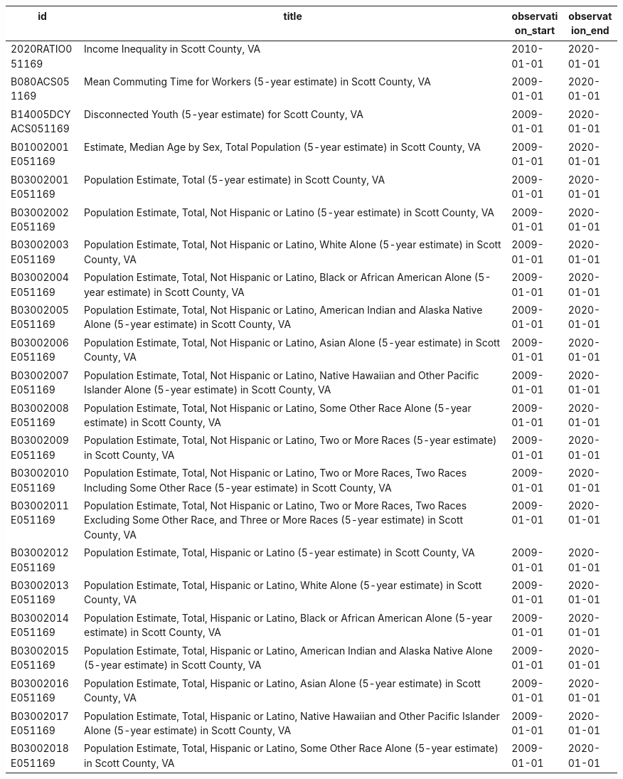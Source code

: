 | id                        | title                                                                                                                                                                     | observation_start   | observation_end   |
|---------------------------|---------------------------------------------------------------------------------------------------------------------------------------------------------------------------|---------------------|-------------------|
| 2020RATIO051169           | Income Inequality in Scott County, VA                                                                                                                                     | 2010-01-01          | 2020-01-01        |
| B080ACS051169             | Mean Commuting Time for Workers (5-year estimate) in Scott County, VA                                                                                                     | 2009-01-01          | 2020-01-01        |
| B14005DCYACS051169        | Disconnected Youth (5-year estimate) for Scott County, VA                                                                                                                 | 2009-01-01          | 2020-01-01        |
| B01002001E051169          | Estimate, Median Age by Sex, Total Population (5-year estimate) in Scott County, VA                                                                                       | 2009-01-01          | 2020-01-01        |
| B03002001E051169          | Population Estimate, Total (5-year estimate) in Scott County, VA                                                                                                          | 2009-01-01          | 2020-01-01        |
| B03002002E051169          | Population Estimate, Total, Not Hispanic or Latino (5-year estimate) in Scott County, VA                                                                                  | 2009-01-01          | 2020-01-01        |
| B03002003E051169          | Population Estimate, Total, Not Hispanic or Latino, White Alone (5-year estimate) in Scott County, VA                                                                     | 2009-01-01          | 2020-01-01        |
| B03002004E051169          | Population Estimate, Total, Not Hispanic or Latino, Black or African American Alone (5-year estimate) in Scott County, VA                                                 | 2009-01-01          | 2020-01-01        |
| B03002005E051169          | Population Estimate, Total, Not Hispanic or Latino, American Indian and Alaska Native Alone (5-year estimate) in Scott County, VA                                         | 2009-01-01          | 2020-01-01        |
| B03002006E051169          | Population Estimate, Total, Not Hispanic or Latino, Asian Alone (5-year estimate) in Scott County, VA                                                                     | 2009-01-01          | 2020-01-01        |
| B03002007E051169          | Population Estimate, Total, Not Hispanic or Latino, Native Hawaiian and Other Pacific Islander Alone (5-year estimate) in Scott County, VA                                | 2009-01-01          | 2020-01-01        |
| B03002008E051169          | Population Estimate, Total, Not Hispanic or Latino, Some Other Race Alone (5-year estimate) in Scott County, VA                                                           | 2009-01-01          | 2020-01-01        |
| B03002009E051169          | Population Estimate, Total, Not Hispanic or Latino, Two or More Races (5-year estimate) in Scott County, VA                                                               | 2009-01-01          | 2020-01-01        |
| B03002010E051169          | Population Estimate, Total, Not Hispanic or Latino, Two or More Races, Two Races Including Some Other Race (5-year estimate) in Scott County, VA                          | 2009-01-01          | 2020-01-01        |
| B03002011E051169          | Population Estimate, Total, Not Hispanic or Latino, Two or More Races, Two Races Excluding Some Other Race, and Three or More Races (5-year estimate) in Scott County, VA | 2009-01-01          | 2020-01-01        |
| B03002012E051169          | Population Estimate, Total, Hispanic or Latino (5-year estimate) in Scott County, VA                                                                                      | 2009-01-01          | 2020-01-01        |
| B03002013E051169          | Population Estimate, Total, Hispanic or Latino, White Alone (5-year estimate) in Scott County, VA                                                                         | 2009-01-01          | 2020-01-01        |
| B03002014E051169          | Population Estimate, Total, Hispanic or Latino, Black or African American Alone (5-year estimate) in Scott County, VA                                                     | 2009-01-01          | 2020-01-01        |
| B03002015E051169          | Population Estimate, Total, Hispanic or Latino, American Indian and Alaska Native Alone (5-year estimate) in Scott County, VA                                             | 2009-01-01          | 2020-01-01        |
| B03002016E051169          | Population Estimate, Total, Hispanic or Latino, Asian Alone (5-year estimate) in Scott County, VA                                                                         | 2009-01-01          | 2020-01-01        |
| B03002017E051169          | Population Estimate, Total, Hispanic or Latino, Native Hawaiian and Other Pacific Islander Alone (5-year estimate) in Scott County, VA                                    | 2009-01-01          | 2020-01-01        |
| B03002018E051169          | Population Estimate, Total, Hispanic or Latino, Some Other Race Alone (5-year estimate) in Scott County, VA                                                               | 2009-01-01          | 2020-01-01        |